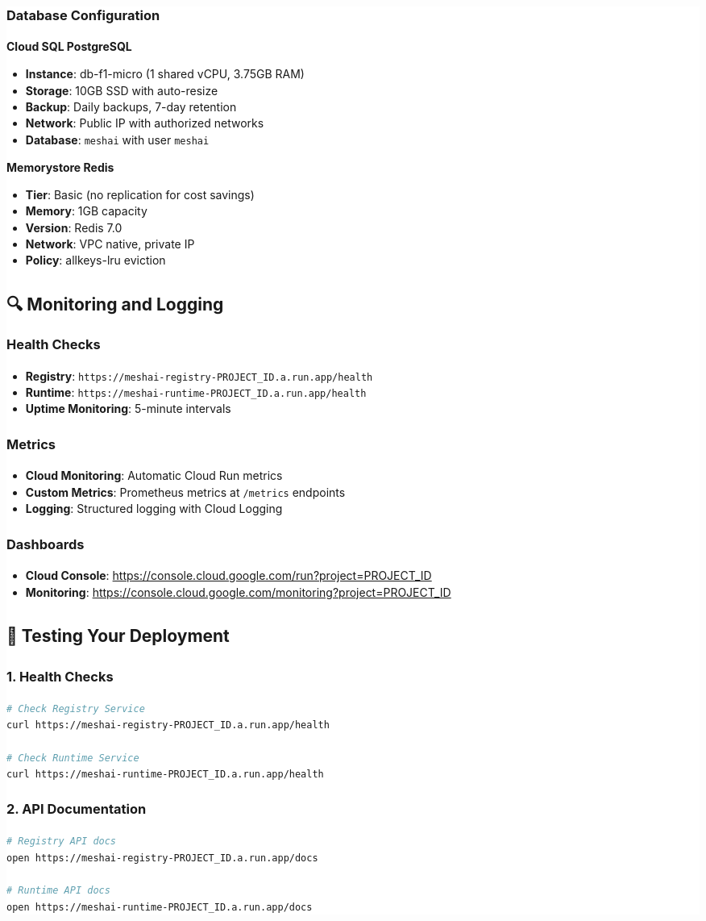 ### Database Configuration

**Cloud SQL PostgreSQL**
- **Instance**: db-f1-micro (1 shared vCPU, 3.75GB RAM)
- **Storage**: 10GB SSD with auto-resize
- **Backup**: Daily backups, 7-day retention
- **Network**: Public IP with authorized networks
- **Database**: `meshai` with user `meshai`

**Memorystore Redis**
- **Tier**: Basic (no replication for cost savings)
- **Memory**: 1GB capacity
- **Version**: Redis 7.0
- **Network**: VPC native, private IP
- **Policy**: allkeys-lru eviction

## 🔍 Monitoring and Logging

### Health Checks
- **Registry**: `https://meshai-registry-PROJECT_ID.a.run.app/health`
- **Runtime**: `https://meshai-runtime-PROJECT_ID.a.run.app/health`
- **Uptime Monitoring**: 5-minute intervals

### Metrics
- **Cloud Monitoring**: Automatic Cloud Run metrics
- **Custom Metrics**: Prometheus metrics at `/metrics` endpoints
- **Logging**: Structured logging with Cloud Logging

### Dashboards
- **Cloud Console**: https://console.cloud.google.com/run?project=PROJECT_ID
- **Monitoring**: https://console.cloud.google.com/monitoring?project=PROJECT_ID

## 🧪 Testing Your Deployment

### 1. Health Checks
```bash
# Check Registry Service
curl https://meshai-registry-PROJECT_ID.a.run.app/health

# Check Runtime Service  
curl https://meshai-runtime-PROJECT_ID.a.run.app/health
```

### 2. API Documentation
```bash
# Registry API docs
open https://meshai-registry-PROJECT_ID.a.run.app/docs

# Runtime API docs
open https://meshai-runtime-PROJECT_ID.a.run.app/docs
```
